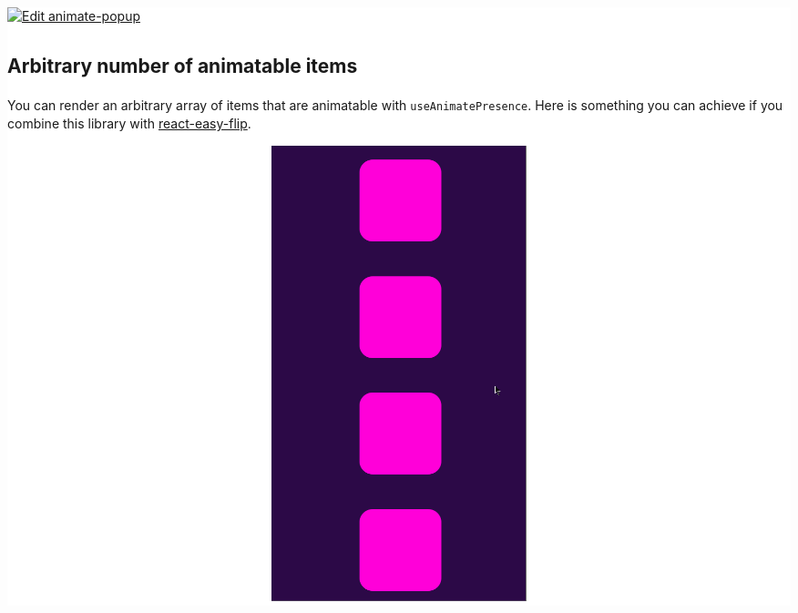 [![Edit animate-popup](https://codesandbox.io/static/img/play-codesandbox.svg)](https://codesandbox.io/s/animate-popup-ww83f?fontsize=14&hidenavigation=1&theme=dark)

## Arbitrary number of animatable items

You can render an arbitrary array of items that are animatable with `useAnimatePresence`. Here is something you can achieve if you combine this library with [react-easy-flip](https://github.com/jlkiri/react-easy-flip).

<p align="center"><img src="./assets/multiple-presence.gif" width="300" height="500" /></p>
